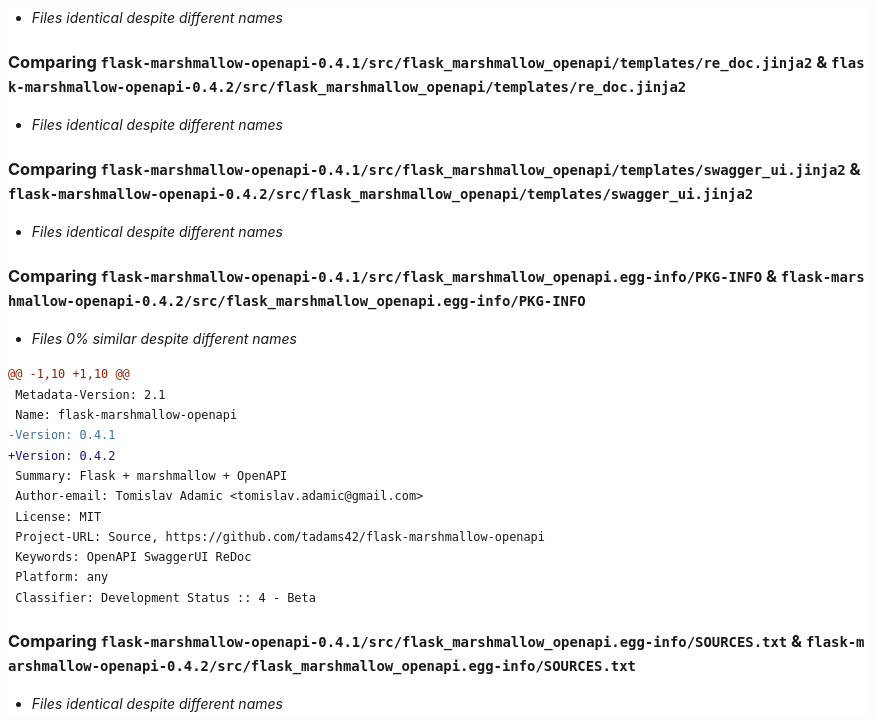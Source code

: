  * *Files identical despite different names*

### Comparing `flask-marshmallow-openapi-0.4.1/src/flask_marshmallow_openapi/templates/re_doc.jinja2` & `flask-marshmallow-openapi-0.4.2/src/flask_marshmallow_openapi/templates/re_doc.jinja2`

 * *Files identical despite different names*

### Comparing `flask-marshmallow-openapi-0.4.1/src/flask_marshmallow_openapi/templates/swagger_ui.jinja2` & `flask-marshmallow-openapi-0.4.2/src/flask_marshmallow_openapi/templates/swagger_ui.jinja2`

 * *Files identical despite different names*

### Comparing `flask-marshmallow-openapi-0.4.1/src/flask_marshmallow_openapi.egg-info/PKG-INFO` & `flask-marshmallow-openapi-0.4.2/src/flask_marshmallow_openapi.egg-info/PKG-INFO`

 * *Files 0% similar despite different names*

```diff
@@ -1,10 +1,10 @@
 Metadata-Version: 2.1
 Name: flask-marshmallow-openapi
-Version: 0.4.1
+Version: 0.4.2
 Summary: Flask + marshmallow + OpenAPI
 Author-email: Tomislav Adamic <tomislav.adamic@gmail.com>
 License: MIT
 Project-URL: Source, https://github.com/tadams42/flask-marshmallow-openapi
 Keywords: OpenAPI SwaggerUI ReDoc
 Platform: any
 Classifier: Development Status :: 4 - Beta
```

### Comparing `flask-marshmallow-openapi-0.4.1/src/flask_marshmallow_openapi.egg-info/SOURCES.txt` & `flask-marshmallow-openapi-0.4.2/src/flask_marshmallow_openapi.egg-info/SOURCES.txt`

 * *Files identical despite different names*

